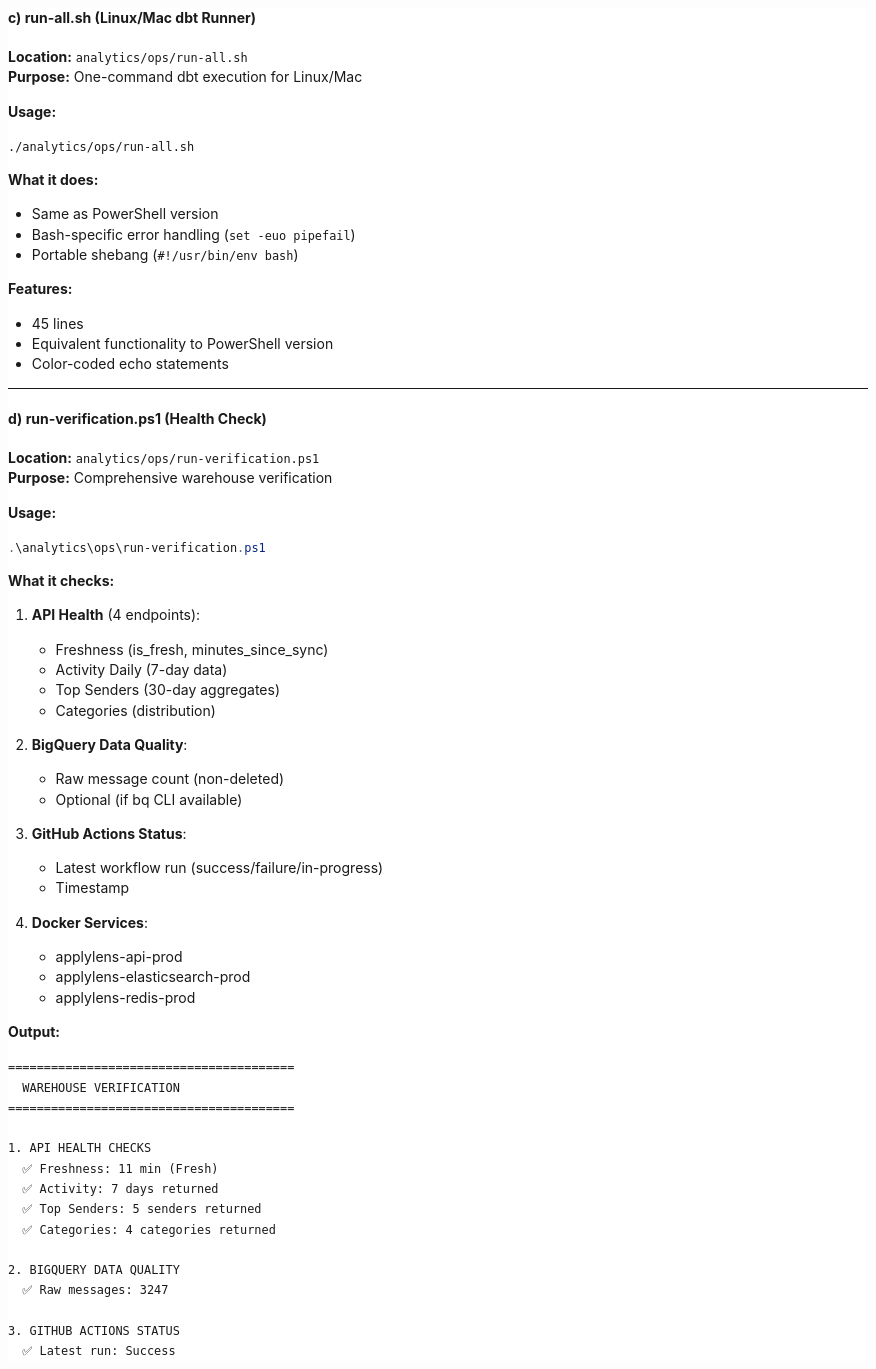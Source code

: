 
#### **c) run-all.sh** (Linux/Mac dbt Runner)
**Location:** `analytics/ops/run-all.sh`  
**Purpose:** One-command dbt execution for Linux/Mac

**Usage:**
```bash
./analytics/ops/run-all.sh
```

**What it does:**
- Same as PowerShell version
- Bash-specific error handling (`set -euo pipefail`)
- Portable shebang (`#!/usr/bin/env bash`)

**Features:**
- 45 lines
- Equivalent functionality to PowerShell version
- Color-coded echo statements

---

#### **d) run-verification.ps1** (Health Check)
**Location:** `analytics/ops/run-verification.ps1`  
**Purpose:** Comprehensive warehouse verification

**Usage:**
```powershell
.\analytics\ops\run-verification.ps1
```

**What it checks:**
1. **API Health** (4 endpoints):
   - Freshness (is_fresh, minutes_since_sync)
   - Activity Daily (7-day data)
   - Top Senders (30-day aggregates)
   - Categories (distribution)

2. **BigQuery Data Quality**:
   - Raw message count (non-deleted)
   - Optional (if bq CLI available)

3. **GitHub Actions Status**:
   - Latest workflow run (success/failure/in-progress)
   - Timestamp

4. **Docker Services**:
   - applylens-api-prod
   - applylens-elasticsearch-prod
   - applylens-redis-prod

**Output:**
```
========================================
  WAREHOUSE VERIFICATION
========================================

1. API HEALTH CHECKS
  ✅ Freshness: 11 min (Fresh)
  ✅ Activity: 7 days returned
  ✅ Top Senders: 5 senders returned
  ✅ Categories: 4 categories returned

2. BIGQUERY DATA QUALITY
  ✅ Raw messages: 3247

3. GITHUB ACTIONS STATUS
  ✅ Latest run: Success

```